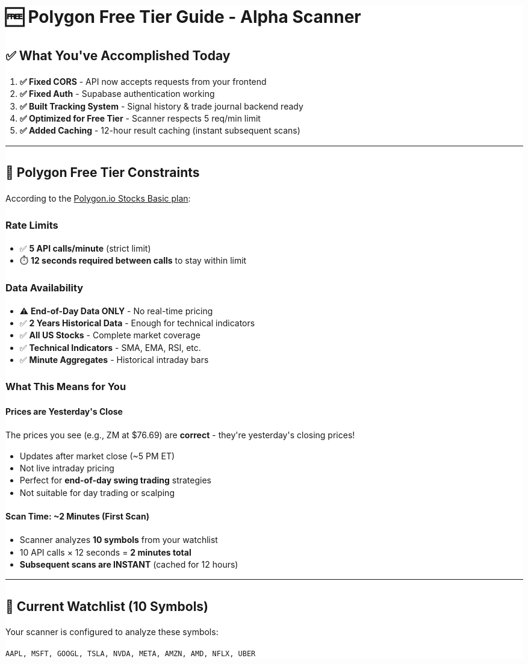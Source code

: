 # 🆓 Polygon Free Tier Guide - Alpha Scanner

## ✅ What You've Accomplished Today

1. **✅ Fixed CORS** - API now accepts requests from your frontend
2. **✅ Fixed Auth** - Supabase authentication working
3. **✅ Built Tracking System** - Signal history & trade journal backend ready
4. **✅ Optimized for Free Tier** - Scanner respects 5 req/min limit
5. **✅ Added Caching** - 12-hour result caching (instant subsequent scans)

---

## 🔑 Polygon Free Tier Constraints

According to the [Polygon.io Stocks Basic plan](https://polygon.io/pricing):

### **Rate Limits**
- ✅ **5 API calls/minute** (strict limit)
- ⏱️ **12 seconds required between calls** to stay within limit

### **Data Availability**
- ⚠️ **End-of-Day Data ONLY** - No real-time pricing
- ✅ **2 Years Historical Data** - Enough for technical indicators
- ✅ **All US Stocks** - Complete market coverage
- ✅ **Technical Indicators** - SMA, EMA, RSI, etc.
- ✅ **Minute Aggregates** - Historical intraday bars

### **What This Means for You**

#### **Prices are Yesterday's Close**
The prices you see (e.g., ZM at $76.69) are **correct** - they're yesterday's closing prices!
- Updates after market close (~5 PM ET)
- Not live intraday pricing
- Perfect for **end-of-day swing trading** strategies
- Not suitable for day trading or scalping

#### **Scan Time: ~2 Minutes (First Scan)**
- Scanner analyzes **10 symbols** from your watchlist
- 10 API calls × 12 seconds = **2 minutes total**
- **Subsequent scans are INSTANT** (cached for 12 hours)

---

## 🎯 Current Watchlist (10 Symbols)

Your scanner is configured to analyze these symbols:
```
AAPL, MSFT, GOOGL, TSLA, NVDA, META, AMZN, AMD, NFLX, UBER
```
